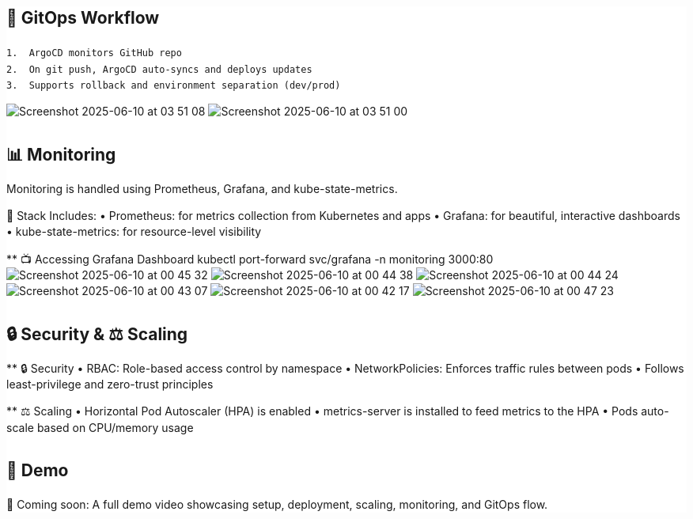 
## 🔁 GitOps Workflow
	1.	ArgoCD monitors GitHub repo
	2.	On git push, ArgoCD auto-syncs and deploys updates
	3.	Supports rollback and environment separation (dev/prod)

 <img width="1440" alt="Screenshot 2025-06-10 at 03 51 08" src="https://github.com/user-attachments/assets/5f661290-6504-47df-8cce-4e3b7c55ef27" />
<img width="1440" alt="Screenshot 2025-06-10 at 03 51 00" src="https://github.com/user-attachments/assets/1b63424f-5f22-4656-a433-59440018cfe6" />


## 📊 Monitoring

Monitoring is handled using Prometheus, Grafana, and kube-state-metrics.

🔧 Stack Includes:
	•	Prometheus: for metrics collection from Kubernetes and apps
	•	Grafana: for beautiful, interactive dashboards
	•	kube-state-metrics: for resource-level visibility

** 📺 Accessing Grafana Dashboard
kubectl port-forward svc/grafana -n monitoring 3000:80
<img width="1440" alt="Screenshot 2025-06-10 at 00 45 32" src="https://github.com/user-attachments/assets/250f9360-cab6-46a4-b444-18b922625c0b" />
<img width="1440" alt="Screenshot 2025-06-10 at 00 44 38" src="https://github.com/user-attachments/assets/5f4fd0a3-5a83-4ba4-ba4c-56f9b9418789" />
<img width="1440" alt="Screenshot 2025-06-10 at 00 44 24" src="https://github.com/user-attachments/assets/f7151e6b-ee17-4080-9396-8cc11e4fe1e4" />
<img width="1440" alt="Screenshot 2025-06-10 at 00 43 07" src="https://github.com/user-attachments/assets/4475088c-4d83-4340-bca9-9c8ba9c2f493" />
<img width="1440" alt="Screenshot 2025-06-10 at 00 42 17" src="https://github.com/user-attachments/assets/10825858-b205-4850-b97a-3823bd67815e" />
<img width="1440" alt="Screenshot 2025-06-10 at 00 47 23" src="https://github.com/user-attachments/assets/7b4e373b-68c2-4833-8780-07836edc9968" />

## 🔒 Security & ⚖️ Scaling
** 🔒 Security
	•	RBAC: Role-based access control by namespace
	•	NetworkPolicies: Enforces traffic rules between pods
	•	Follows least-privilege and zero-trust principles

** ⚖️ Scaling
	•	Horizontal Pod Autoscaler (HPA) is enabled
	•	metrics-server is installed to feed metrics to the HPA
	•	Pods auto-scale based on CPU/memory usage

## 🎥 Demo

🚧 Coming soon: A full demo video showcasing setup, deployment, scaling, monitoring, and GitOps flow.
